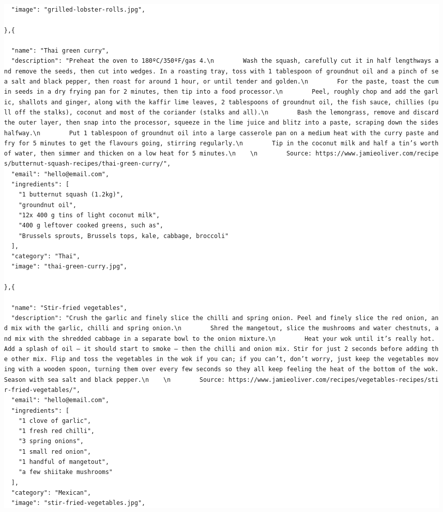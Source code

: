       "image": "grilled-lobster-rolls.jpg",

    },{
  
      "name": "Thai green curry",
      "description": "Preheat the oven to 180ºC/350ºF/gas 4.\n        Wash the squash, carefully cut it in half lengthways and remove the seeds, then cut into wedges. In a roasting tray, toss with 1 tablespoon of groundnut oil and a pinch of sea salt and black pepper, then roast for around 1 hour, or until tender and golden.\n        For the paste, toast the cumin seeds in a dry frying pan for 2 minutes, then tip into a food processor.\n        Peel, roughly chop and add the garlic, shallots and ginger, along with the kaffir lime leaves, 2 tablespoons of groundnut oil, the fish sauce, chillies (pull off the stalks), coconut and most of the coriander (stalks and all).\n        Bash the lemongrass, remove and discard the outer layer, then snap into the processor, squeeze in the lime juice and blitz into a paste, scraping down the sides halfway.\n        Put 1 tablespoon of groundnut oil into a large casserole pan on a medium heat with the curry paste and fry for 5 minutes to get the flavours going, stirring regularly.\n        Tip in the coconut milk and half a tin’s worth of water, then simmer and thicken on a low heat for 5 minutes.\n    \n        Source: https://www.jamieoliver.com/recipes/butternut-squash-recipes/thai-green-curry/",
      "email": "hello@email.com",
      "ingredients": [
        "1 butternut squash (1.2kg)",
        "groundnut oil",
        "12x 400 g tins of light coconut milk",
        "400 g leftover cooked greens, such as",
        "Brussels sprouts, Brussels tops, kale, cabbage, broccoli"
      ],
      "category": "Thai",
      "image": "thai-green-curry.jpg",

    },{
    
      "name": "Stir-fried vegetables",
      "description": "Crush the garlic and finely slice the chilli and spring onion. Peel and finely slice the red onion, and mix with the garlic, chilli and spring onion.\n        Shred the mangetout, slice the mushrooms and water chestnuts, and mix with the shredded cabbage in a separate bowl to the onion mixture.\n        Heat your wok until it’s really hot. Add a splash of oil – it should start to smoke – then the chilli and onion mix. Stir for just 2 seconds before adding the other mix. Flip and toss the vegetables in the wok if you can; if you can’t, don’t worry, just keep the vegetables moving with a wooden spoon, turning them over every few seconds so they all keep feeling the heat of the bottom of the wok. Season with sea salt and black pepper.\n    \n        Source: https://www.jamieoliver.com/recipes/vegetables-recipes/stir-fried-vegetables/",
      "email": "hello@email.com",
      "ingredients": [
        "1 clove of garlic",
        "1 fresh red chilli",
        "3 spring onions",
        "1 small red onion",
        "1 handful of mangetout",
        "a few shiitake mushrooms"
      ],
      "category": "Mexican",
      "image": "stir-fried-vegetables.jpg",
